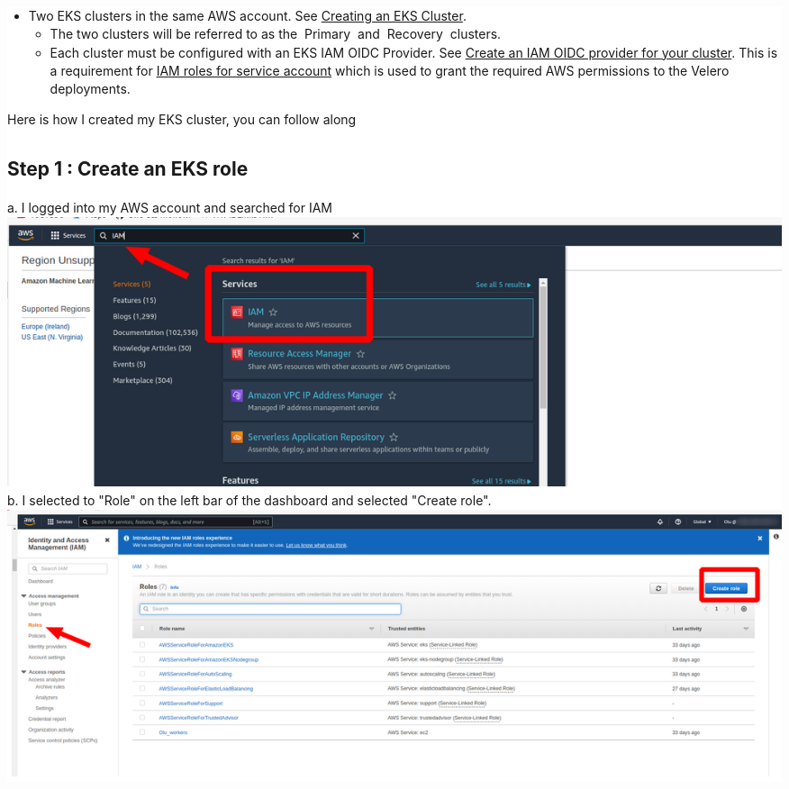 
- Two EKS clusters in the same AWS account. See [Creating an EKS Cluster](https://docs.aws.amazon.com/eks/latest/userguide/create-cluster.html). 
    - The two clusters will be referred to as the 
    Primary
     and 
    Recovery
     clusters.
    - Each cluster must be configured with an EKS IAM OIDC Provider. See [Create an IAM OIDC provider for your cluster](https://docs.aws.amazon.com/eks/latest/userguide/enable-iam-roles-for-service-accounts.html). This is a requirement for [IAM roles for service account](https://docs.aws.amazon.com/eks/latest/userguide/iam-roles-for-service-accounts.html) which is used to grant the required AWS permissions to the Velero deployments.

Here is how I created my EKS cluster, you can follow along
## Step 1 : Create an EKS role
a. I logged into my AWS account and searched for IAM
![](Images/5.png)
b. I selected to "Role" on the left bar of the dashboard and selected "Create role".
![](Images/6.png)
